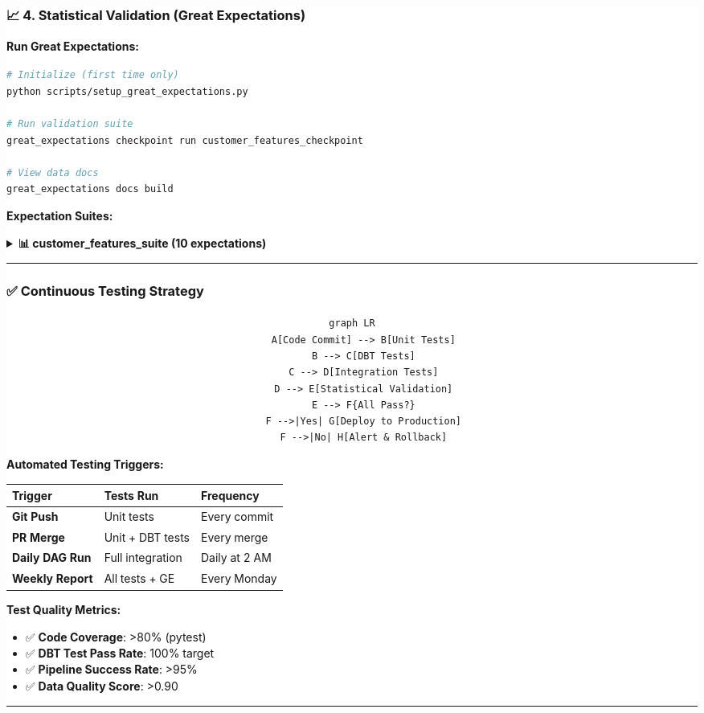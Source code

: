 
### 📈 4. Statistical Validation (Great Expectations)

**Run Great Expectations:**
```bash
# Initialize (first time only)
python scripts/setup_great_expectations.py

# Run validation suite
great_expectations checkpoint run customer_features_checkpoint

# View data docs
great_expectations docs build
```

**Expectation Suites:**

<details><summary><b>📊 customer_features_suite (10 expectations)</b></summary></details>

---

### ✅ Continuous Testing Strategy

<div align="center">

```mermaid
graph LR
    A[Code Commit] --> B[Unit Tests]
    B --> C[DBT Tests]
    C --> D[Integration Tests]
    D --> E[Statistical Validation]
    E --> F{All Pass?}
    F -->|Yes| G[Deploy to Production]
    F -->|No| H[Alert & Rollback]
```

</div>

**Automated Testing Triggers:**

| Trigger | Tests Run | Frequency |
|:--------|:----------|:----------|
| **Git Push** | Unit tests | Every commit |
| **PR Merge** | Unit + DBT tests | Every merge |
| **Daily DAG Run** | Full integration | Daily at 2 AM |
| **Weekly Report** | All tests + GE | Every Monday |

**Test Quality Metrics:**

- ✅ **Code Coverage**: >80% (pytest)
- ✅ **DBT Test Pass Rate**: 100% target
- ✅ **Pipeline Success Rate**: >95%
- ✅ **Data Quality Score**: >0.90

---